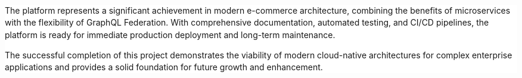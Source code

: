 The platform represents a significant achievement in modern e-commerce architecture, combining the benefits of microservices with the flexibility of GraphQL Federation. With comprehensive documentation, automated testing, and CI/CD pipelines, the platform is ready for immediate production deployment and long-term maintenance.

The successful completion of this project demonstrates the viability of modern cloud-native architectures for complex enterprise applications and provides a solid foundation for future growth and enhancement.